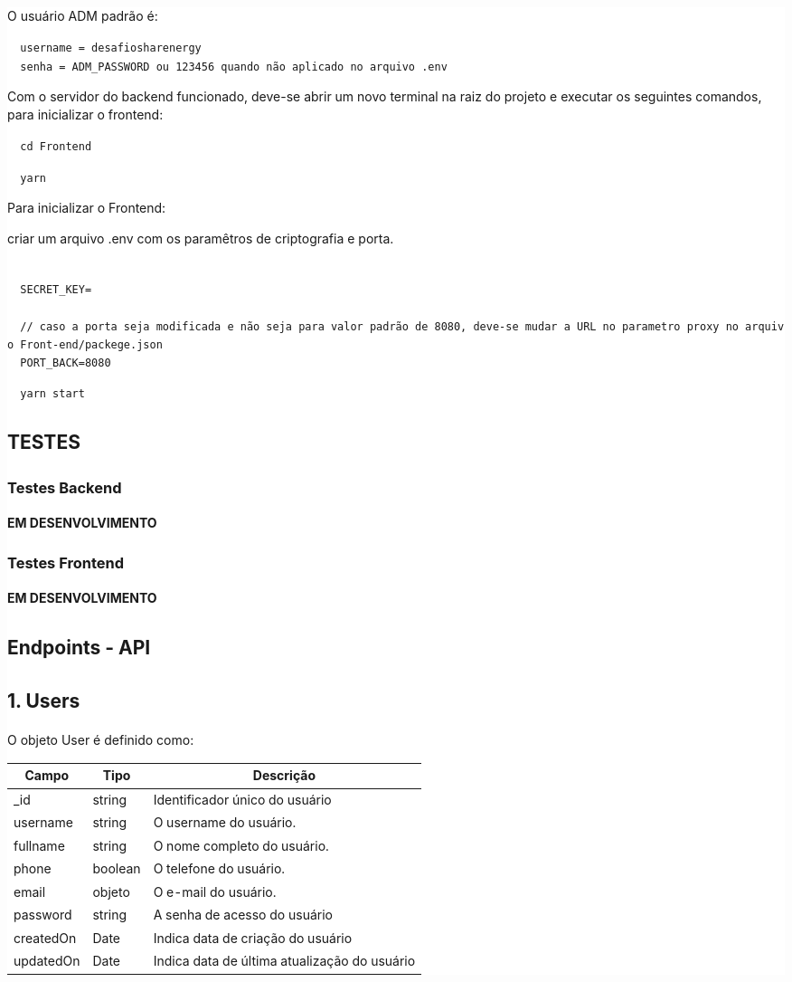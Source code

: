 O usuário ADM padrão é:

```shell
  username = desafiosharenergy
  senha = ADM_PASSWORD ou 123456 quando não aplicado no arquivo .env
```

Com o servidor do backend funcionado, deve-se abrir um novo terminal na raiz do projeto e executar os seguintes comandos, para inicializar o frontend:

```shell
  cd Frontend
```

```shell
  yarn
```

Para inicializar o Frontend:

criar um arquivo .env com os paramêtros de criptografia e porta.

```shell

  SECRET_KEY=

  // caso a porta seja modificada e não seja para valor padrão de 8080, deve-se mudar a URL no parametro proxy no arquivo Front-end/packege.json
  PORT_BACK=8080

```

```shell
  yarn start
```

## TESTES

### Testes Backend

**EM DESENVOLVIMENTO**

### Testes Frontend

**EM DESENVOLVIMENTO**

## Endpoints - API

## 1. **Users**

O objeto User é definido como:

| Campo     | Tipo    | Descrição                                    |
| --------- | ------- | -------------------------------------------- |
| \_id      | string  | Identificador único do usuário               |
| username  | string  | O username do usuário.                       |
| fullname  | string  | O nome completo do usuário.                  |
| phone     | boolean | O telefone do usuário.                       |
| email     | objeto  | O e-mail do usuário.                         |
| password  | string  | A senha de acesso do usuário                 |
| createdOn | Date    | Indica data de criação do usuário            |
| updatedOn | Date    | Indica data de última atualização do usuário |